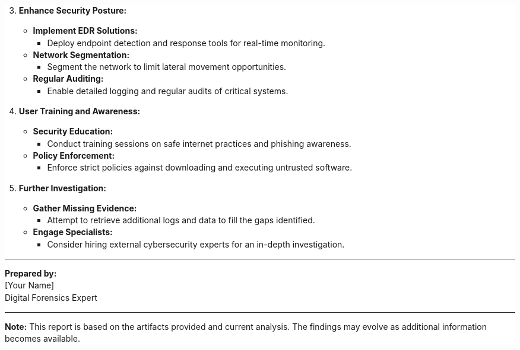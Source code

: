 3. **Enhance Security Posture:**

   - **Implement EDR Solutions:**
     - Deploy endpoint detection and response tools for real-time monitoring.
   - **Network Segmentation:**
     - Segment the network to limit lateral movement opportunities.
   - **Regular Auditing:**
     - Enable detailed logging and regular audits of critical systems.

4. **User Training and Awareness:**

   - **Security Education:**
     - Conduct training sessions on safe internet practices and phishing awareness.
   - **Policy Enforcement:**
     - Enforce strict policies against downloading and executing untrusted software.

5. **Further Investigation:**

   - **Gather Missing Evidence:**
     - Attempt to retrieve additional logs and data to fill the gaps identified.
   - **Engage Specialists:**
     - Consider hiring external cybersecurity experts for an in-depth investigation.

---

**Prepared by:**  
[Your Name]  
Digital Forensics Expert

---

**Note:** This report is based on the artifacts provided and current analysis. The findings may evolve as additional information becomes available.
